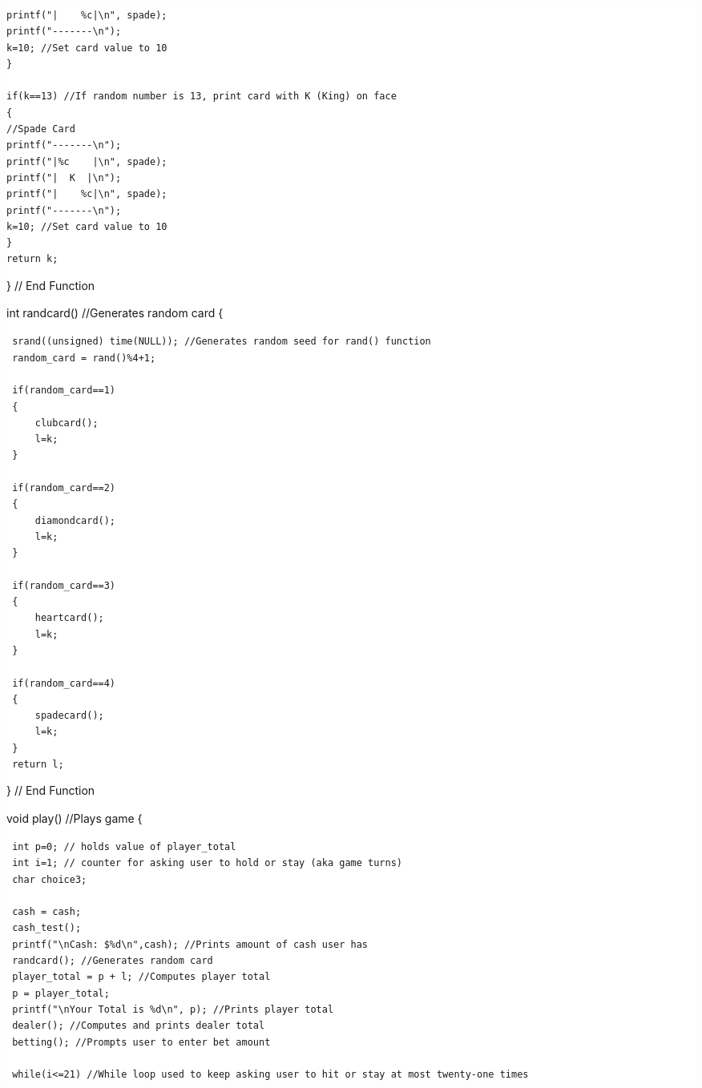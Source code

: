     printf("|    %c|\n", spade);
    printf("-------\n");
    k=10; //Set card value to 10
    }

    if(k==13) //If random number is 13, print card with K (King) on face
    {
    //Spade Card
    printf("-------\n");
    printf("|%c    |\n", spade);
    printf("|  K  |\n");
    printf("|    %c|\n", spade);
    printf("-------\n");
    k=10; //Set card value to 10
    }
    return k;
} // End Function

int randcard() //Generates random card
{


     srand((unsigned) time(NULL)); //Generates random seed for rand() function
     random_card = rand()%4+1;

     if(random_card==1)
     {   
         clubcard();
         l=k;
     }

     if(random_card==2)
     {
         diamondcard();
         l=k;
     }

     if(random_card==3)
     {
         heartcard();
         l=k;
     }

     if(random_card==4)
     {
         spadecard();
         l=k;
     }    
     return l;
} // End Function   

void play() //Plays game
{

     int p=0; // holds value of player_total
     int i=1; // counter for asking user to hold or stay (aka game turns)
     char choice3;

     cash = cash;
     cash_test();
     printf("\nCash: $%d\n",cash); //Prints amount of cash user has
     randcard(); //Generates random card
     player_total = p + l; //Computes player total
     p = player_total;
     printf("\nYour Total is %d\n", p); //Prints player total
     dealer(); //Computes and prints dealer total
     betting(); //Prompts user to enter bet amount

     while(i<=21) //While loop used to keep asking user to hit or stay at most twenty-one times